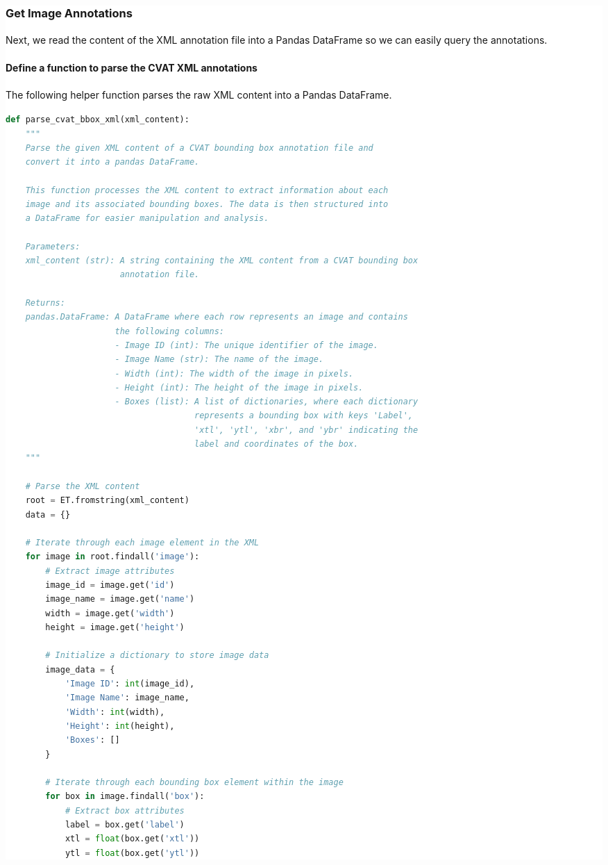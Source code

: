 
### Get Image Annotations

Next, we read the content of the XML annotation file into a Pandas DataFrame so we can easily query the annotations.

#### Define a function to parse the CVAT XML annotations

The following helper function parses the raw XML content into a Pandas DataFrame.


```python
def parse_cvat_bbox_xml(xml_content):
    """
    Parse the given XML content of a CVAT bounding box annotation file and
    convert it into a pandas DataFrame.

    This function processes the XML content to extract information about each
    image and its associated bounding boxes. The data is then structured into
    a DataFrame for easier manipulation and analysis.

    Parameters:
    xml_content (str): A string containing the XML content from a CVAT bounding box
                       annotation file.

    Returns:
    pandas.DataFrame: A DataFrame where each row represents an image and contains
                      the following columns:
                      - Image ID (int): The unique identifier of the image.
                      - Image Name (str): The name of the image.
                      - Width (int): The width of the image in pixels.
                      - Height (int): The height of the image in pixels.
                      - Boxes (list): A list of dictionaries, where each dictionary
                                      represents a bounding box with keys 'Label',
                                      'xtl', 'ytl', 'xbr', and 'ybr' indicating the
                                      label and coordinates of the box.
    """

    # Parse the XML content
    root = ET.fromstring(xml_content)
    data = {}

    # Iterate through each image element in the XML
    for image in root.findall('image'):
        # Extract image attributes
        image_id = image.get('id')
        image_name = image.get('name')
        width = image.get('width')
        height = image.get('height')

        # Initialize a dictionary to store image data
        image_data = {
            'Image ID': int(image_id),
            'Image Name': image_name,
            'Width': int(width),
            'Height': int(height),
            'Boxes': []
        }

        # Iterate through each bounding box element within the image
        for box in image.findall('box'):
            # Extract box attributes
            label = box.get('label')
            xtl = float(box.get('xtl'))
            ytl = float(box.get('ytl'))
```